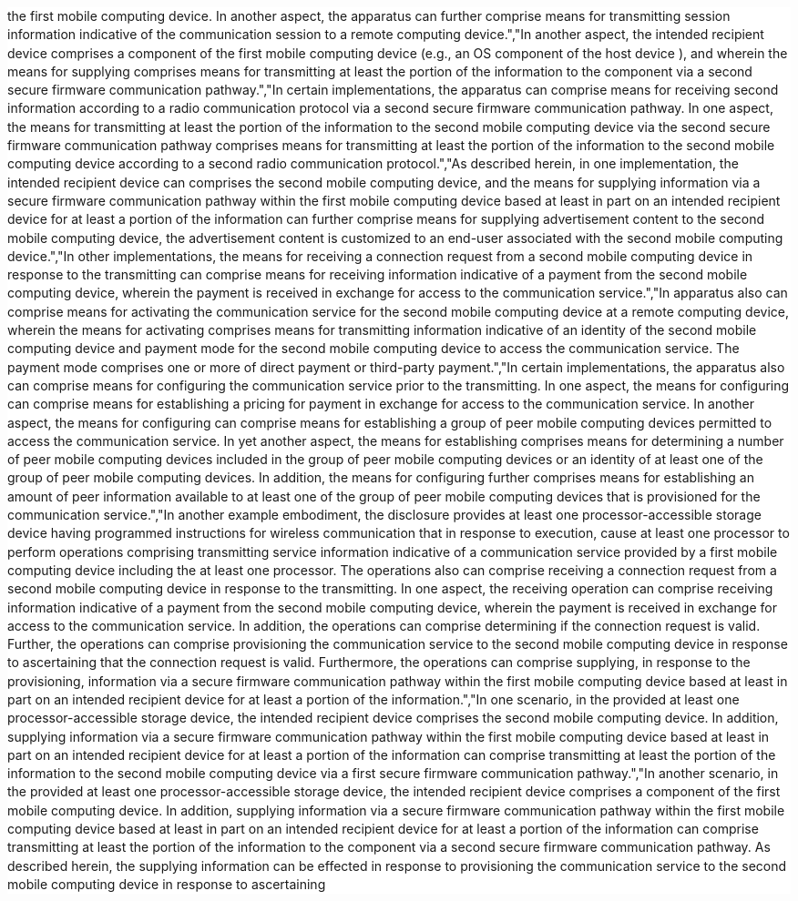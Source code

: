 the first mobile computing device. In another aspect, the apparatus can further comprise means for transmitting session information indicative of the communication session to a remote computing device.","In another aspect, the intended recipient device comprises a component of the first mobile computing device (e.g., an OS component of the host device ), and wherein the means for supplying comprises means for transmitting at least the portion of the information to the component via a second secure firmware communication pathway.","In certain implementations, the apparatus can comprise means for receiving second information according to a radio communication protocol via a second secure firmware communication pathway. In one aspect, the means for transmitting at least the portion of the information to the second mobile computing device via the second secure firmware communication pathway comprises means for transmitting at least the portion of the information to the second mobile computing device according to a second radio communication protocol.","As described herein, in one implementation, the intended recipient device can comprises the second mobile computing device, and the means for supplying information via a secure firmware communication pathway within the first mobile computing device based at least in part on an intended recipient device for at least a portion of the information can further comprise means for supplying advertisement content to the second mobile computing device, the advertisement content is customized to an end-user associated with the second mobile computing device.","In other implementations, the means for receiving a connection request from a second mobile computing device in response to the transmitting can comprise means for receiving information indicative of a payment from the second mobile computing device, wherein the payment is received in exchange for access to the communication service.","In apparatus also can comprise means for activating the communication service for the second mobile computing device at a remote computing device, wherein the means for activating comprises means for transmitting information indicative of an identity of the second mobile computing device and payment mode for the second mobile computing device to access the communication service. The payment mode comprises one or more of direct payment or third-party payment.","In certain implementations, the apparatus also can comprise means for configuring the communication service prior to the transmitting. In one aspect, the means for configuring can comprise means for establishing a pricing for payment in exchange for access to the communication service. In another aspect, the means for configuring can comprise means for establishing a group of peer mobile computing devices permitted to access the communication service. In yet another aspect, the means for establishing comprises means for determining a number of peer mobile computing devices included in the group of peer mobile computing devices or an identity of at least one of the group of peer mobile computing devices. In addition, the means for configuring further comprises means for establishing an amount of peer information available to at least one of the group of peer mobile computing devices that is provisioned for the communication service.","In another example embodiment, the disclosure provides at least one processor-accessible storage device having programmed instructions for wireless communication that in response to execution, cause at least one processor to perform operations comprising transmitting service information indicative of a communication service provided by a first mobile computing device including the at least one processor. The operations also can comprise receiving a connection request from a second mobile computing device in response to the transmitting. In one aspect, the receiving operation can comprise receiving information indicative of a payment from the second mobile computing device, wherein the payment is received in exchange for access to the communication service. In addition, the operations can comprise determining if the connection request is valid. Further, the operations can comprise provisioning the communication service to the second mobile computing device in response to ascertaining that the connection request is valid. Furthermore, the operations can comprise supplying, in response to the provisioning, information via a secure firmware communication pathway within the first mobile computing device based at least in part on an intended recipient device for at least a portion of the information.","In one scenario, in the provided at least one processor-accessible storage device, the intended recipient device comprises the second mobile computing device. In addition, supplying information via a secure firmware communication pathway within the first mobile computing device based at least in part on an intended recipient device for at least a portion of the information can comprise transmitting at least the portion of the information to the second mobile computing device via a first secure firmware communication pathway.","In another scenario, in the provided at least one processor-accessible storage device, the intended recipient device comprises a component of the first mobile computing device. In addition, supplying information via a secure firmware communication pathway within the first mobile computing device based at least in part on an intended recipient device for at least a portion of the information can comprise transmitting at least the portion of the information to the component via a second secure firmware communication pathway. As described herein, the supplying information can be effected in response to provisioning the communication service to the second mobile computing device in response to ascertaining
